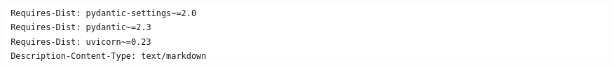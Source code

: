 ```diff
 Requires-Dist: pydantic-settings~=2.0
 Requires-Dist: pydantic~=2.3
 Requires-Dist: uvicorn~=0.23
 Description-Content-Type: text/markdown
```

